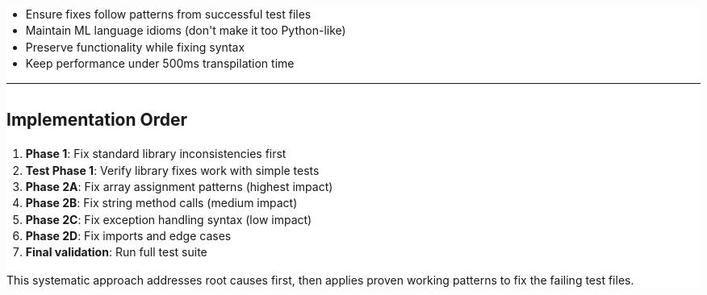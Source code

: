 - Ensure fixes follow patterns from successful test files
- Maintain ML language idioms (don't make it too Python-like)
- Preserve functionality while fixing syntax
- Keep performance under 500ms transpilation time

---

## Implementation Order

1. **Phase 1**: Fix standard library inconsistencies first
2. **Test Phase 1**: Verify library fixes work with simple tests
3. **Phase 2A**: Fix array assignment patterns (highest impact)
4. **Phase 2B**: Fix string method calls (medium impact)
5. **Phase 2C**: Fix exception handling syntax (low impact)
6. **Phase 2D**: Fix imports and edge cases
7. **Final validation**: Run full test suite

This systematic approach addresses root causes first, then applies proven working patterns to fix the failing test files.